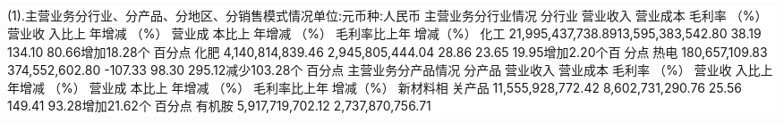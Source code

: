 (1).主营业务分行业、分产品、分地区、分销售模式情况单位:元币种:人民币
主营业务分行业情况
分行业
营业收入
营业成本
毛利率
（%）
营业收
入比上
年增减
（%）
营业成
本比上
年增减
（%）
毛利率比上年
增减（%）
化工
21,995,437,738.8913,595,383,542.80
38.19
134.10
80.66增加18.28个
百分点
化肥
4,140,814,839.46
2,945,805,444.04
28.86
23.65
19.95增加2.20个百
分点
热电
180,657,109.83
374,552,602.80
-107.33
98.30
295.12减少103.28个
百分点
主营业务分产品情况
分产品
营业收入
营业成本
毛利率
（%）
营业收
入比上
年增减
（%）
营业成
本比上
年增减
（%）
毛利率比上年
增减（%）
新材料相
关产品
11,555,928,772.42
8,602,731,290.76
25.56
149.41
93.28增加21.62个
百分点
有机胺
5,917,719,702.12
2,737,870,756.71